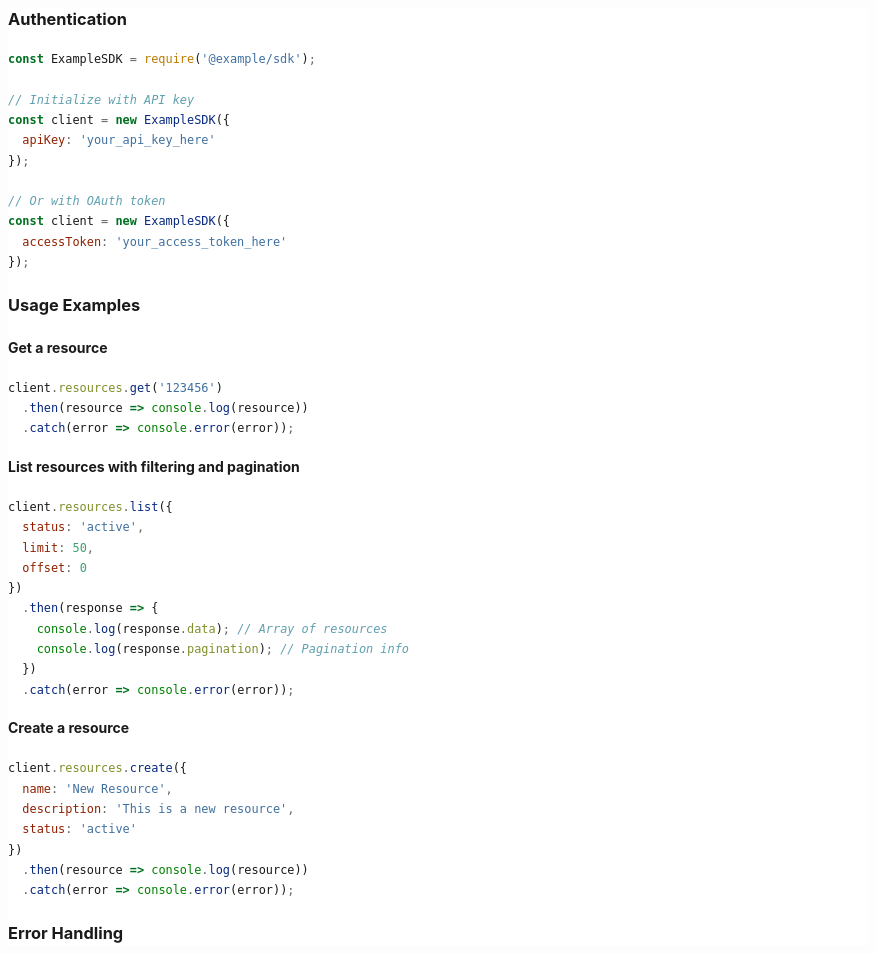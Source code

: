 ### Authentication

```javascript
const ExampleSDK = require('@example/sdk');

// Initialize with API key
const client = new ExampleSDK({
  apiKey: 'your_api_key_here'
});

// Or with OAuth token
const client = new ExampleSDK({
  accessToken: 'your_access_token_here'
});
```

### Usage Examples

#### Get a resource

```javascript
client.resources.get('123456')
  .then(resource => console.log(resource))
  .catch(error => console.error(error));
```

#### List resources with filtering and pagination

```javascript
client.resources.list({
  status: 'active',
  limit: 50,
  offset: 0
})
  .then(response => {
    console.log(response.data); // Array of resources
    console.log(response.pagination); // Pagination info
  })
  .catch(error => console.error(error));
```

#### Create a resource

```javascript
client.resources.create({
  name: 'New Resource',
  description: 'This is a new resource',
  status: 'active'
})
  .then(resource => console.log(resource))
  .catch(error => console.error(error));
```

### Error Handling
